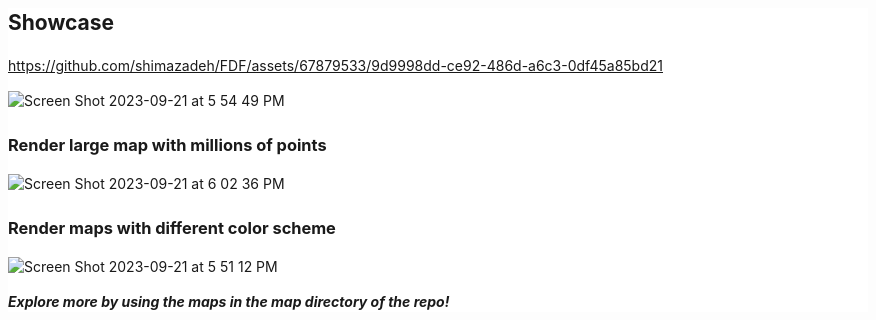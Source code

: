 ## Showcase

https://github.com/shimazadeh/FDF/assets/67879533/9d9998dd-ce92-486d-a6c3-0df45a85bd21


<img width="1000" alt="Screen Shot 2023-09-21 at 5 54 49 PM" src="https://github.com/shimazadeh/FDF/assets/67879533/50281962-c46b-4ce9-b0f8-40a255ace1fc">

### Render large map with millions of points

<img width="1274" alt="Screen Shot 2023-09-21 at 6 02 36 PM" src="https://github.com/shimazadeh/FDF/assets/67879533/9edf6998-a041-4b0f-9324-52884c2c75d9">

### Render maps with different color scheme

<img width="1269" alt="Screen Shot 2023-09-21 at 5 51 12 PM" src="https://github.com/shimazadeh/FDF/assets/67879533/677e2382-18fd-4848-874f-fe55f06ad0ba">

***Explore more by using the maps in the map directory of the repo!***

